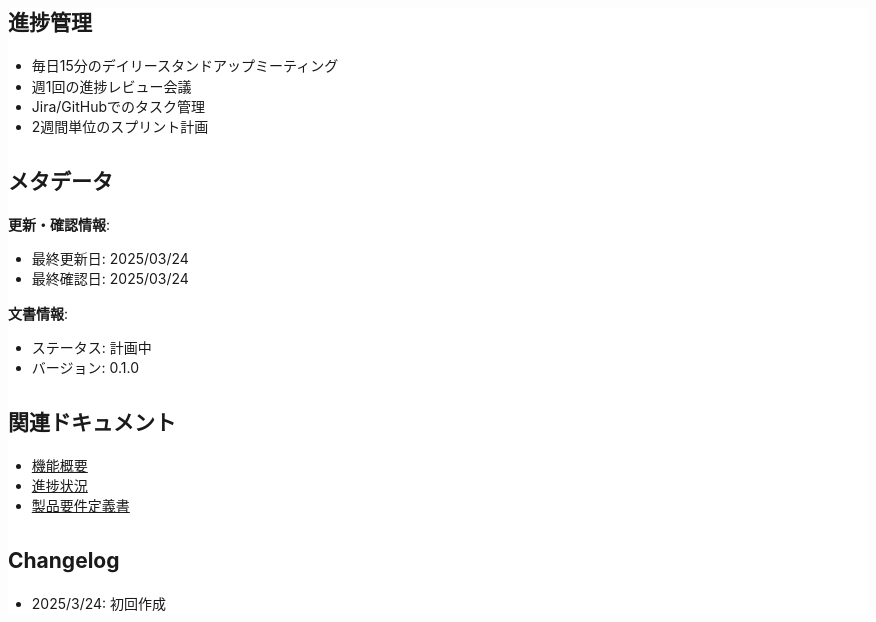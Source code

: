 ## 進捗管理

- 毎日15分のデイリースタンドアップミーティング
- 週1回の進捗レビュー会議
- Jira/GitHubでのタスク管理
- 2週間単位のスプリント計画

## メタデータ

**更新・確認情報**:
- 最終更新日: 2025/03/24
- 最終確認日: 2025/03/24

**文書情報**:
- ステータス: 計画中
- バージョン: 0.1.0

## 関連ドキュメント

- [機能概要](./README.md)
- [進捗状況](./PROGRESS.md)
- [製品要件定義書](./requirements/PRD.md)

## Changelog

- 2025/3/24: 初回作成